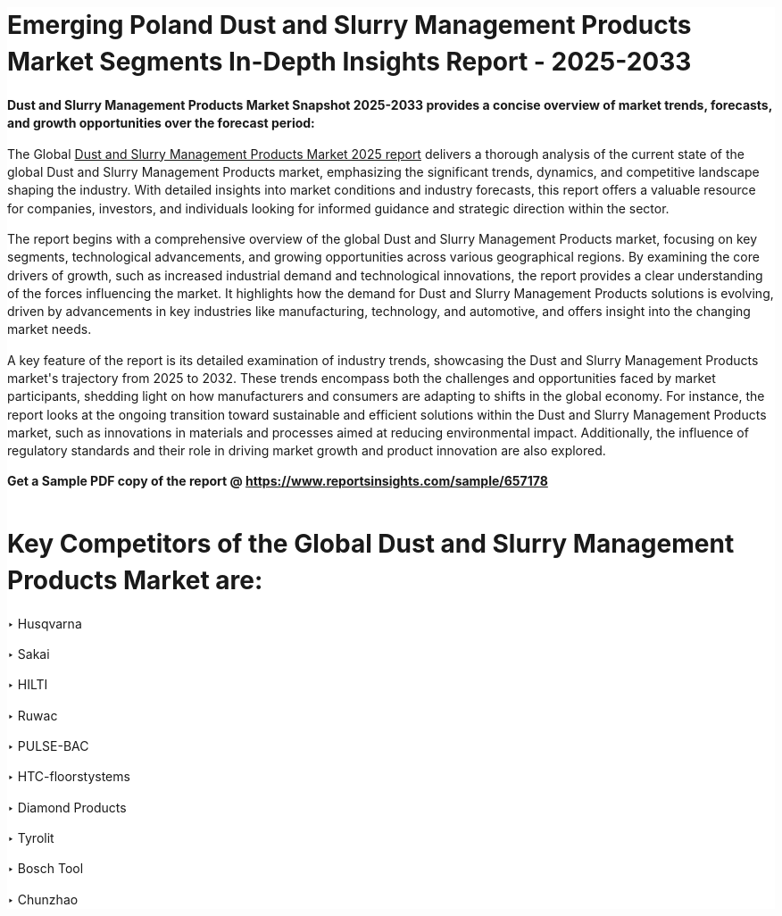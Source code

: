 # Emerging Poland Dust and Slurry Management Products Market Segments In-Depth Insights Report - 2025-2033

<strong>Dust and Slurry Management Products Market Snapshot 2025-2033 provides a concise overview of market trends, forecasts, and growth opportunities over the forecast period:</strong>

The Global <a href=https://www.reportsinsights.com/sample/657178>Dust and Slurry Management Products Market 2025 report</a> delivers a thorough analysis of the current state of the global Dust and Slurry Management Products market, emphasizing the significant trends, dynamics, and competitive landscape shaping the industry. With detailed insights into market conditions and industry forecasts, this report offers a valuable resource for companies, investors, and individuals looking for informed guidance and strategic direction within the sector.

The report begins with a comprehensive overview of the global Dust and Slurry Management Products market, focusing on key segments, technological advancements, and growing opportunities across various geographical regions. By examining the core drivers of growth, such as increased industrial demand and technological innovations, the report provides a clear understanding of the forces influencing the market. It highlights how the demand for Dust and Slurry Management Products solutions is evolving, driven by advancements in key industries like manufacturing, technology, and automotive, and offers insight into the changing market needs.

A key feature of the report is its detailed examination of industry trends, showcasing the Dust and Slurry Management Products market's trajectory from 2025 to 2032. These trends encompass both the challenges and opportunities faced by market participants, shedding light on how manufacturers and consumers are adapting to shifts in the global economy. For instance, the report looks at the ongoing transition toward sustainable and efficient solutions within the Dust and Slurry Management Products market, such as innovations in materials and processes aimed at reducing environmental impact. Additionally, the influence of regulatory standards and their role in driving market growth and product innovation are also explored.

<strong>Get a Sample PDF copy of the report @ <a href=https://www.reportsinsights.com/sample/657178>https://www.reportsinsights.com/sample/657178</a></strong>

# <strong>Key Competitors of the Global Dust and Slurry Management Products Market are:</strong>

‣ Husqvarna

‣ Sakai

‣ HILTI

‣ Ruwac

‣ PULSE-BAC

‣ HTC-floorstystems

‣ Diamond Products

‣ Tyrolit

‣ Bosch Tool

‣ Chunzhao
